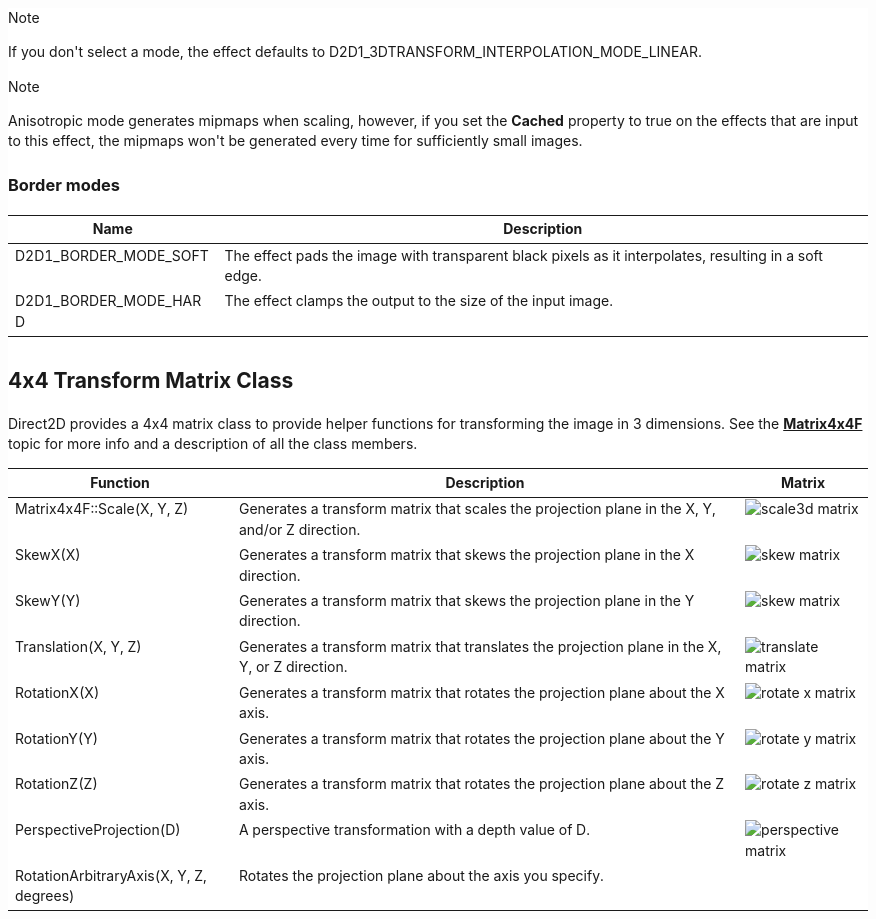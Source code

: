 

 

> [!Note]  
> If you don't select a mode, the effect defaults to D2D1\_3DTRANSFORM\_INTERPOLATION\_MODE\_LINEAR.

 

> [!Note]  
> Anisotropic mode generates mipmaps when scaling, however, if you set the **Cached** property to true on the effects that are input to this effect, the mipmaps won't be generated every time for sufficiently small images.

 

### Border modes



| Name                     | Description                                                                                                      |
|--------------------------|------------------------------------------------------------------------------------------------------------------|
| D2D1\_BORDER\_MODE\_SOFT | The effect pads the image with transparent black pixels as it interpolates, resulting in a soft edge.<br/> |
| D2D1\_BORDER\_MODE\_HARD | The effect clamps the output to the size of the input image. <br/>                                         |



 

## 4x4 Transform Matrix Class

Direct2D provides a 4x4 matrix class to provide helper functions for transforming the image in 3 dimensions. See the [**Matrix4x4F**](/windows/desktop/api/d2d1_1helper/nl-d2d1_1helper-matrix4x4f) topic for more info and a description of all the class members.



| Function                                | Description                                                                                    | Matrix                                                 |
|-----------------------------------------|------------------------------------------------------------------------------------------------|--------------------------------------------------------|
| Matrix4x4F::Scale(X, Y, Z)              | Generates a transform matrix that scales the projection plane in the X, Y, and/or Z direction. | ![scale3d matrix](images/3d-transform-matrix2.png)     |
| SkewX(X)                                | Generates a transform matrix that skews the projection plane in the X direction.               | ![skew matrix](images/matrix4x4-skewx.png)             |
| SkewY(Y)                                | Generates a transform matrix that skews the projection plane in the Y direction.               | ![skew matrix](images/matrix4x4-skewy.png)             |
| Translation(X, Y, Z)                    | Generates a transform matrix that translates the projection plane in the X, Y, or Z direction. | ![translate matrix](images/3d-transform-matrix4.png)   |
| RotationX(X)                            | Generates a transform matrix that rotates the projection plane about the X axis.               | ![rotate x matrix](images/3d-transform-matrix5.png)    |
| RotationY(Y)                            | Generates a transform matrix that rotates the projection plane about the Y axis.               | ![rotate y matrix](images/3d-transform-matrix6.png)    |
| RotationZ(Z)                            | Generates a transform matrix that rotates the projection plane about the Z axis.               | ![rotate z matrix](images/3d-transform-matrix7.png)    |
| PerspectiveProjection(D)                | A perspective transformation with a depth value of D.                                          | ![perspective matrix](images/3d-transform-matrix8.png) |
| RotationArbitraryAxis(X, Y, Z, degrees) | Rotates the projection plane about the axis you specify.                                       |                                                        |



 